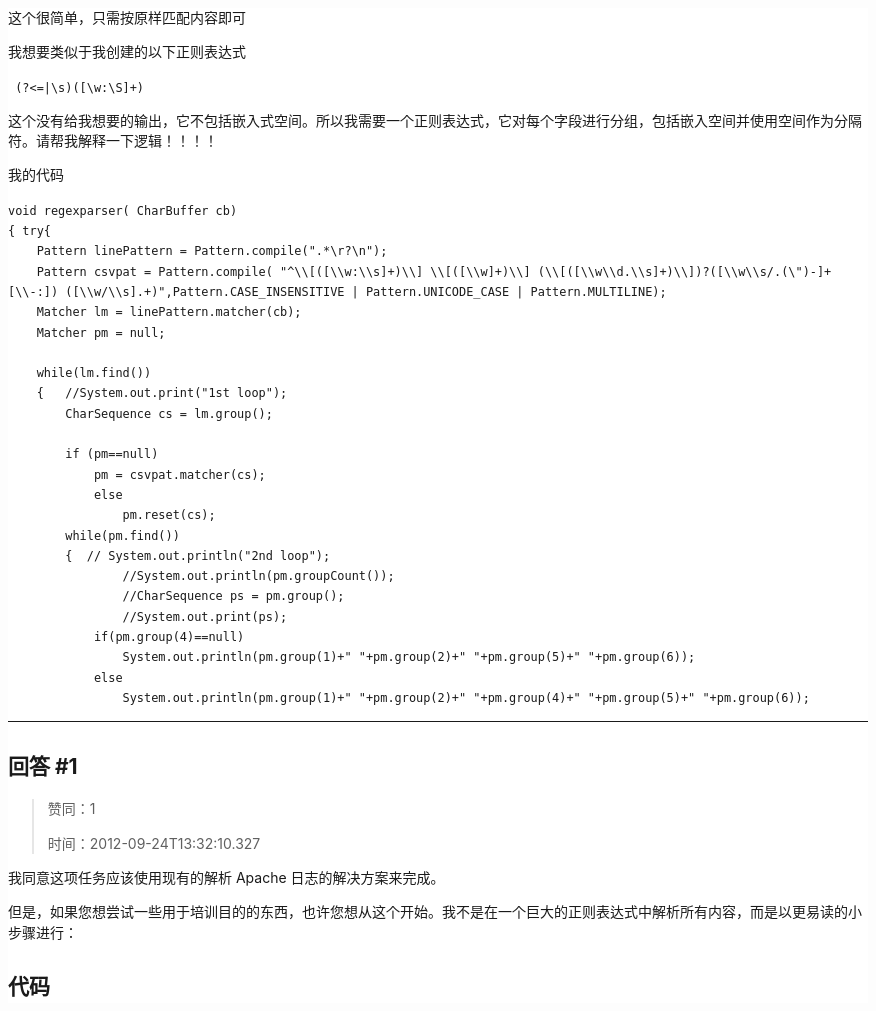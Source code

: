 这个很简单，只需按原样匹配内容即可

我想要类似于我创建的以下正则表达式

```
 (?<=|\s)([\w:\S]+) 
```

这个没有给我想要的输出，它不包括嵌入式空间。所以我需要一个正则表达式，它对每个字段进行分组，包括嵌入空间并使用空间作为分隔符。请帮我解释一下逻辑！！！！

我的代码

```
void regexparser( CharBuffer cb)
{ try{
    Pattern linePattern = Pattern.compile(".*\r?\n");
    Pattern csvpat = Pattern.compile( "^\\[([\\w:\\s]+)\\] \\[([\\w]+)\\] (\\[([\\w\\d.\\s]+)\\])?([\\w\\s/.(\")-]+[\\-:]) ([\\w/\\s].+)",Pattern.CASE_INSENSITIVE | Pattern.UNICODE_CASE | Pattern.MULTILINE);
    Matcher lm = linePattern.matcher(cb);
    Matcher pm = null;

    while(lm.find())
    {   //System.out.print("1st loop");
        CharSequence cs = lm.group();

        if (pm==null)
            pm = csvpat.matcher(cs);
            else
                pm.reset(cs);
        while(pm.find())
        {  // System.out.println("2nd loop");
                //System.out.println(pm.groupCount());
                //CharSequence ps = pm.group();
                //System.out.print(ps);
            if(pm.group(4)==null)
                System.out.println(pm.group(1)+" "+pm.group(2)+" "+pm.group(5)+" "+pm.group(6));
            else
                System.out.println(pm.group(1)+" "+pm.group(2)+" "+pm.group(4)+" "+pm.group(5)+" "+pm.group(6)); 
```

* * *

## 回答 #1

> 赞同：1
> 
> 时间：2012-09-24T13:32:10.327

我同意这项任务应该使用现有的解析 Apache 日志的解决方案来完成。

但是，如果您想尝试一些用于培训目的的东西，也许您想从这个开始。我不是在一个巨大的正则表达式中解析所有内容，而是以更易读的小步骤进行：

## 代码

